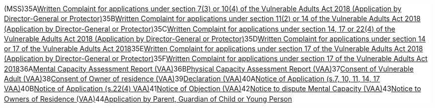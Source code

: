 (MSS)</a></td></tr><tr><td>35A</td><td><a href="https://github.com/opendocsg/opendoc-family-justice-courts-practice-directions/raw/master/assets/Appendices%20FJC%20EPD%202024/Appendix%20A/Form%20035A%20-%20Written%20Complaint%20for%20Applns%20s.7(3)%2C10(4)%20VAA%20(Director-General-Protector)%20v3.docx">Written Complaint for applications under section 7(3) or 10(4) of the Vulnerable Adults Act 2018 (Application by Director-General or Protector)</a></td></tr><tr><td>35B</td><td><a href="https://github.com/opendocsg/opendoc-family-justice-courts-practice-directions/raw/master/assets/Appendices%20FJC%20EPD%202024/Appendix%20A/Form%20035B%20-%20Written%20Complaint%20for%20Applns%20under%20s11(2)-14%20VAA%20(Director-General-Protector)%20v4.docx">Written Complaint for applications under section 11(2) or 14 of the Vulnerable Adults Act 2018 (Application by Director-General or Protector)</a></td></tr><tr><td>35C</td><td><a href="https://github.com/opendocsg/opendoc-family-justice-courts-practice-directions/raw/master/assets/Appendices%20FJC%20EPD%202024/Appendix%20A/Form%20035C%20-%20Written%20Complaint%20for%20Applns%20under%20s14%2C%2017%20or%2022(4)%20VAA%20(DG%20or%20P)%20v4.docx">Written Complaint for applications under section 14, 17 or 22(4) of the Vulnerable Adults Act 2018 (Application by Director-General or Protector)</a></td></tr><tr><td>35D</td><td><a href="https://github.com/opendocsg/opendoc-family-justice-courts-practice-directions/raw/master/assets/Appendices%20FJC%20EPD%202024/Appendix%20A/Form%20035D%20-%20Written%20Complaint%20for%20Applns%20under%20s14%20or%2017%20VAA%20v3.docx">Written Complaint for applications under section 14 or 17 of the Vulnerable Adults Act 2018</a></td></tr><tr><td>35E</td><td><a href="https://github.com/opendocsg/opendoc-family-justice-courts-practice-directions/raw/master/assets/Appendices%20FJC%20EPD%202024/Appendix%20A/Form%20035E%20-%20Written%20Complaint%20for%20Applns%20under%20s17%20VAA%20(Director-General%20or%20Protector)%20v4.docx">Written Complaint for applications under section 17 of the Vulnerable Adults Act 2018 (Application by Director-General or Protector)</a></td></tr><tr><td>35F</td><td><a href="https://github.com/opendocsg/opendoc-family-justice-courts-practice-directions/raw/master/assets/Appendices%20FJC%20EPD%202024/Appendix%20A/Form%20035F%20-%20Written%20Complaint%20for%20Applns%20under%20s17%20VAA%20v4.docx">Written Complaint for applications under section 17 of the Vulnerable Adults Act 2018</a></td></tr><tr><td>36A</td><td><a href="https://github.com/opendocsg/opendoc-family-justice-courts-practice-directions/raw/master/assets/Appendices%20FJC%20EPD%202024/Appendix%20A/Form%20036A%20-%20Mental%20Capacity%20Assessment%20Report%20(VAA)%20v3.docx">Mental Capacity Assessment Report (VAA)</a></td></tr><tr><td>36B</td><td><a href="https://github.com/opendocsg/opendoc-family-justice-courts-practice-directions/raw/master/assets/Appendices%20FJC%20EPD%202024/Appendix%20A/Form%20036B%20-%20Physical%20Capacity%20Assessment%20Report%20(VAA)%20v4.docx">Physical Capacity Assessment Report (VAA)</a></td></tr><tr><td>37</td><td><a href="https://github.com/opendocsg/opendoc-family-justice-courts-practice-directions/raw/master/assets/Appendices%20FJC%20EPD%202024/Appendix%20A/Form%20037%20-%20Consent%20of%20Vulnerable%20Adult%20(VAA)%20v3.docx">Consent of Vulnerable Adult (VAA)</a></td></tr><tr><td>38</td><td><a href="https://github.com/opendocsg/opendoc-family-justice-courts-practice-directions/raw/master/assets/Appendices%20FJC%20EPD%202024/Appendix%20A/Form%20038%20-%20Consent%20of%20Owner%20of%20Residence%20(VAA)%20v2.docx">Consent of Owner of residence (VAA)</a></td></tr><tr><td>39</td><td><a href="https://github.com/opendocsg/opendoc-family-justice-courts-practice-directions/raw/master/assets/Appendices%20FJC%20EPD%202024/Appendix%20A/Form%20039%20-%20Declaration%20(VAA)%20v3.docx">Declaration (VAA)</a></td></tr><tr><td>40A</td><td><a href="https://github.com/opendocsg/opendoc-family-justice-courts-practice-directions/raw/master/assets/Appendices%20FJC%20EPD%202024/Appendix%20A/Form%20040A%20-%20Notice%20of%20Application%20(s.7%2C%2010%2C%2011%2C%2014%2C%2017%20VAA)%20v3.docx">Notice of Application (s.7, 10, 11, 14, 17 VAA)</a></td></tr><tr><td>40B</td><td><a href="https://github.com/opendocsg/opendoc-family-justice-courts-practice-directions/raw/master/assets/Appendices%20FJC%20EPD%202024/Appendix%20A/Form%20040B%20-%20Notice%20of%20Application%20(s.22(4)%20VAA)%20v3.docx">Notice of Application (s.22(4) VAA)</a></td></tr><tr><td>41</td><td><a href="https://github.com/opendocsg/opendoc-family-justice-courts-practice-directions/raw/master/assets/Appendices%20FJC%20EPD%202024/Appendix%20A/Form%20041%20-%20Notice%20of%20Objection%20(VAA)%20v4.docx">Notice of Objection (VAA)</a></td></tr><tr><td>42</td><td><a href="https://github.com/opendocsg/opendoc-family-justice-courts-practice-directions/raw/master/assets/Appendices%20FJC%20EPD%202024/Appendix%20A/Form%20042%20-%20Notice%20to%20dispute%20Mental%20Capacity%20(VAA)%20v4.docx">Notice to dispute Mental Capacity (VAA)</a></td></tr><tr><td>43</td><td><a href="https://github.com/opendocsg/opendoc-family-justice-courts-practice-directions/raw/master/assets/Appendices%20FJC%20EPD%202024/Appendix%20A/Form%20043%20-%20Notice%20to%20Owners%20of%20Residence%20(VAA)%20v4.docx">Notice to Owners of Residence (VAA)</a></td></tr><tr><td>44</td><td><a href="https://github.com/opendocsg/opendoc-family-justice-courts-practice-directions/raw/master/assets/Appendices%20FJC%20EPD%202024/Appendix%20A/Form%20044%20-%20Application%20by%20Parent%2C%20Guardian%20of%20Child%20or%20Young%20Person%20(CYPA)%20v3.docx">Application by Parent, Guardian of Child or Young Person